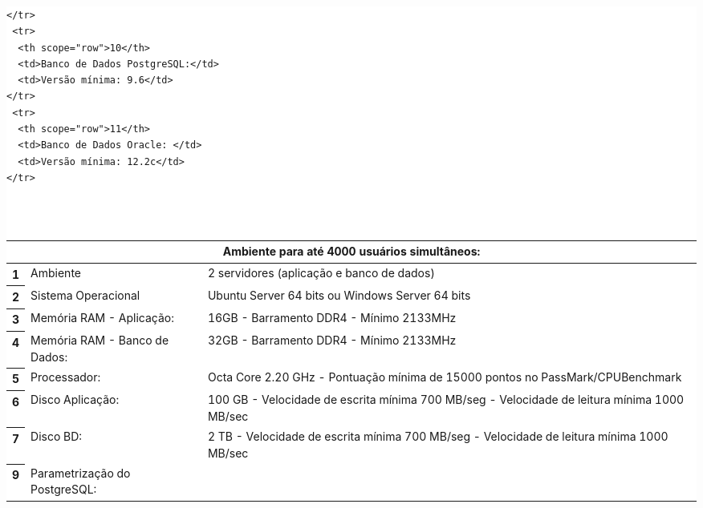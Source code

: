     </tr>
     <tr>
      <th scope="row">10</th>
      <td>Banco de Dados PostgreSQL:</td>
      <td>Versão mínima: 9.6</td>      
    </tr>
     <tr>
      <th scope="row">11</th>
      <td>Banco de Dados Oracle: </td>
      <td>Versão mínima: 12.2c</td>      
    </tr>    
     
  </tbody>
</table>

<br>
<br>

<table class="table table-striped">
  <thead class="thead-dark">
    <tr>
      <th scope="col" colspan="3" style ="text-align:center";>Ambiente para até 4000 usuários simultâneos:</th>            
    </tr>
  </thead>
  <tbody>
    <tr>
      <th scope="row">1</th>
      <td>Ambiente</td>      
      <td>2 servidores (aplicação e banco de dados)</td>
    </tr>
    <tr>
      <th scope="row">2</th>
      <td>Sistema Operacional</td>
      <td>Ubuntu Server 64 bits ou Windows Server 64 bits</td>      
    </tr>
    <tr>
      <th scope="row">3</th>
      <td>Memória RAM - Aplicação:</td>
      <td>16GB - Barramento DDR4 - Mínimo 2133MHz</td>      
    </tr>
    <tr>
      <th scope="row">4</th>
      <td>Memória RAM - Banco de Dados:</td>
      <td>32GB - Barramento DDR4 - Mínimo 2133MHz</td>      
    </tr>
    <tr>
      <th scope="row">5</th>
      <td>Processador: </td>
      <td>Octa Core 2.20 GHz - Pontuação mínima de 15000 pontos no PassMark/CPUBenchmark</td>      
    </tr>
    <tr>
      <th scope="row">6</th>
      <td>Disco Aplicação:</td>
      <td>100 GB - Velocidade de escrita mínima 700 MB/seg - Velocidade de leitura mínima 1000 MB/sec</td>      
    </tr>
    <tr>
      <th scope="row">7</th>
      <td>Disco BD:</td>
      <td>2 TB - Velocidade de escrita mínima 700 MB/seg - Velocidade de leitura mínima 1000 MB/sec</td>      
    </tr>   
    <tr>
      <th scope="row">9</th>
      <td>Parametrização do PostgreSQL:</td>